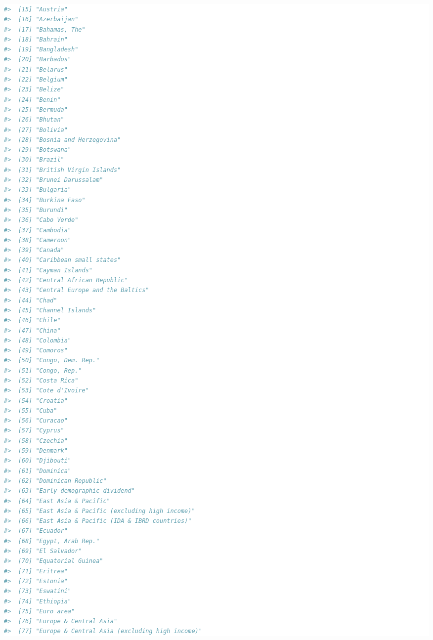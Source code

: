 ```r
#>  [15] "Austria"                                             
#>  [16] "Azerbaijan"                                          
#>  [17] "Bahamas, The"                                        
#>  [18] "Bahrain"                                             
#>  [19] "Bangladesh"                                          
#>  [20] "Barbados"                                            
#>  [21] "Belarus"                                             
#>  [22] "Belgium"                                             
#>  [23] "Belize"                                              
#>  [24] "Benin"                                               
#>  [25] "Bermuda"                                             
#>  [26] "Bhutan"                                              
#>  [27] "Bolivia"                                             
#>  [28] "Bosnia and Herzegovina"                              
#>  [29] "Botswana"                                            
#>  [30] "Brazil"                                              
#>  [31] "British Virgin Islands"                              
#>  [32] "Brunei Darussalam"                                   
#>  [33] "Bulgaria"                                            
#>  [34] "Burkina Faso"                                        
#>  [35] "Burundi"                                             
#>  [36] "Cabo Verde"                                          
#>  [37] "Cambodia"                                            
#>  [38] "Cameroon"                                            
#>  [39] "Canada"                                              
#>  [40] "Caribbean small states"                              
#>  [41] "Cayman Islands"                                      
#>  [42] "Central African Republic"                            
#>  [43] "Central Europe and the Baltics"                      
#>  [44] "Chad"                                                
#>  [45] "Channel Islands"                                     
#>  [46] "Chile"                                               
#>  [47] "China"                                               
#>  [48] "Colombia"                                            
#>  [49] "Comoros"                                             
#>  [50] "Congo, Dem. Rep."                                    
#>  [51] "Congo, Rep."                                         
#>  [52] "Costa Rica"                                          
#>  [53] "Cote d'Ivoire"                                       
#>  [54] "Croatia"                                             
#>  [55] "Cuba"                                                
#>  [56] "Curacao"                                             
#>  [57] "Cyprus"                                              
#>  [58] "Czechia"                                             
#>  [59] "Denmark"                                             
#>  [60] "Djibouti"                                            
#>  [61] "Dominica"                                            
#>  [62] "Dominican Republic"                                  
#>  [63] "Early-demographic dividend"                          
#>  [64] "East Asia & Pacific"                                 
#>  [65] "East Asia & Pacific (excluding high income)"         
#>  [66] "East Asia & Pacific (IDA & IBRD countries)"          
#>  [67] "Ecuador"                                             
#>  [68] "Egypt, Arab Rep."                                    
#>  [69] "El Salvador"                                         
#>  [70] "Equatorial Guinea"                                   
#>  [71] "Eritrea"                                             
#>  [72] "Estonia"                                             
#>  [73] "Eswatini"                                            
#>  [74] "Ethiopia"                                            
#>  [75] "Euro area"                                           
#>  [76] "Europe & Central Asia"                               
#>  [77] "Europe & Central Asia (excluding high income)"       
```

[^03-first-example-1]: GDP（Gross Domestic Product）とは、ある国のある期間（通常は1年）における、その国で生産されたすべての最終財・サービスの市場価値の総額を指します。これは国内総生産とも呼ばれます。GDPは、その国の経済力や活力を測る指標の1つとして広く用いられています。WDIのGDP (Current USD)は、各国のGDPを米ドルで表したものであり、通貨の価値が異なっても比較可能な形で国際比較ができます。ただし、GDPはあくまで市場価格を基準としているため、非市場活動や自然災害などの影響を受ける場合がある点に注意が必要です。